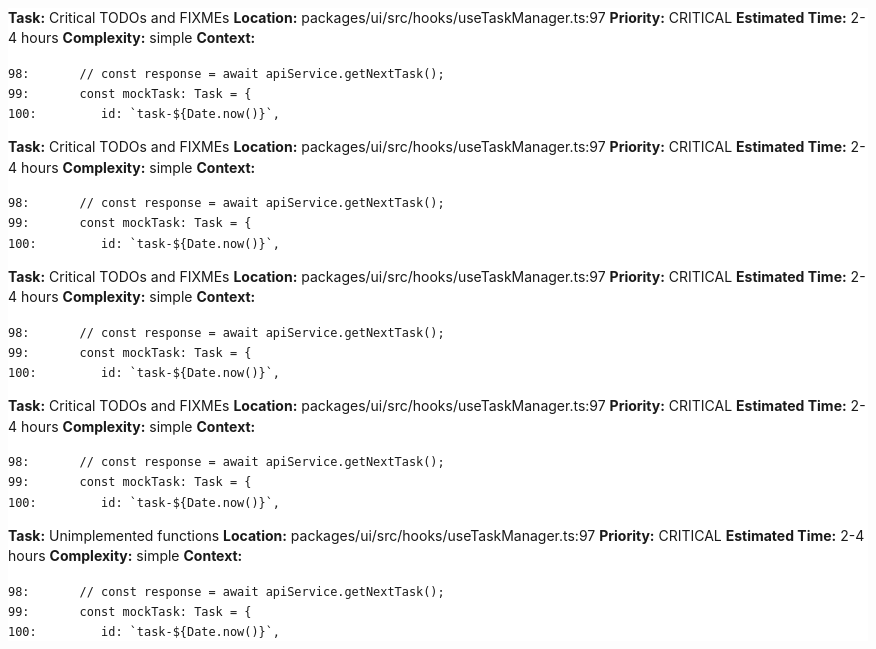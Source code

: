 
**Task:** Critical TODOs and FIXMEs
**Location:** packages/ui/src/hooks/useTaskManager.ts:97
**Priority:** CRITICAL
**Estimated Time:** 2-4 hours
**Complexity:** simple
**Context:**
```
98:       // const response = await apiService.getNextTask();
99:       const mockTask: Task = {
100:         id: `task-${Date.now()}`,
```


**Task:** Critical TODOs and FIXMEs
**Location:** packages/ui/src/hooks/useTaskManager.ts:97
**Priority:** CRITICAL
**Estimated Time:** 2-4 hours
**Complexity:** simple
**Context:**
```
98:       // const response = await apiService.getNextTask();
99:       const mockTask: Task = {
100:         id: `task-${Date.now()}`,
```


**Task:** Critical TODOs and FIXMEs
**Location:** packages/ui/src/hooks/useTaskManager.ts:97
**Priority:** CRITICAL
**Estimated Time:** 2-4 hours
**Complexity:** simple
**Context:**
```
98:       // const response = await apiService.getNextTask();
99:       const mockTask: Task = {
100:         id: `task-${Date.now()}`,
```


**Task:** Critical TODOs and FIXMEs
**Location:** packages/ui/src/hooks/useTaskManager.ts:97
**Priority:** CRITICAL
**Estimated Time:** 2-4 hours
**Complexity:** simple
**Context:**
```
98:       // const response = await apiService.getNextTask();
99:       const mockTask: Task = {
100:         id: `task-${Date.now()}`,
```


**Task:** Unimplemented functions
**Location:** packages/ui/src/hooks/useTaskManager.ts:97
**Priority:** CRITICAL
**Estimated Time:** 2-4 hours
**Complexity:** simple
**Context:**
```
98:       // const response = await apiService.getNextTask();
99:       const mockTask: Task = {
100:         id: `task-${Date.now()}`,
```
